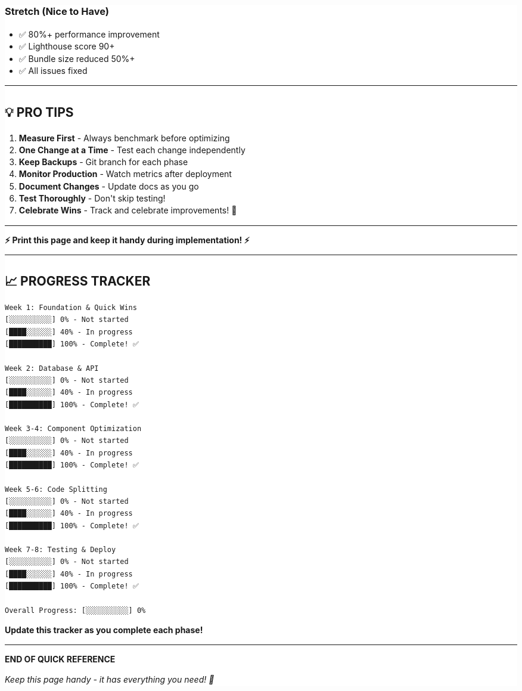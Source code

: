 ### Stretch (Nice to Have)
- ✅ 80%+ performance improvement
- ✅ Lighthouse score 90+
- ✅ Bundle size reduced 50%+
- ✅ All issues fixed

---

## 💡 PRO TIPS

1. **Measure First** - Always benchmark before optimizing
2. **One Change at a Time** - Test each change independently
3. **Keep Backups** - Git branch for each phase
4. **Monitor Production** - Watch metrics after deployment
5. **Document Changes** - Update docs as you go
6. **Test Thoroughly** - Don't skip testing!
7. **Celebrate Wins** - Track and celebrate improvements! 🎉

---

**⚡ Print this page and keep it handy during implementation! ⚡**

---

## 📈 PROGRESS TRACKER

```
Week 1: Foundation & Quick Wins
[░░░░░░░░░░] 0% - Not started
[████░░░░░░] 40% - In progress
[██████████] 100% - Complete! ✅

Week 2: Database & API
[░░░░░░░░░░] 0% - Not started
[████░░░░░░] 40% - In progress
[██████████] 100% - Complete! ✅

Week 3-4: Component Optimization
[░░░░░░░░░░] 0% - Not started
[████░░░░░░] 40% - In progress
[██████████] 100% - Complete! ✅

Week 5-6: Code Splitting
[░░░░░░░░░░] 0% - Not started
[████░░░░░░] 40% - In progress
[██████████] 100% - Complete! ✅

Week 7-8: Testing & Deploy
[░░░░░░░░░░] 0% - Not started
[████░░░░░░] 40% - In progress
[██████████] 100% - Complete! ✅

Overall Progress: [░░░░░░░░░░] 0%
```

**Update this tracker as you complete each phase!**

---

**END OF QUICK REFERENCE**

*Keep this page handy - it has everything you need! 🚀*
